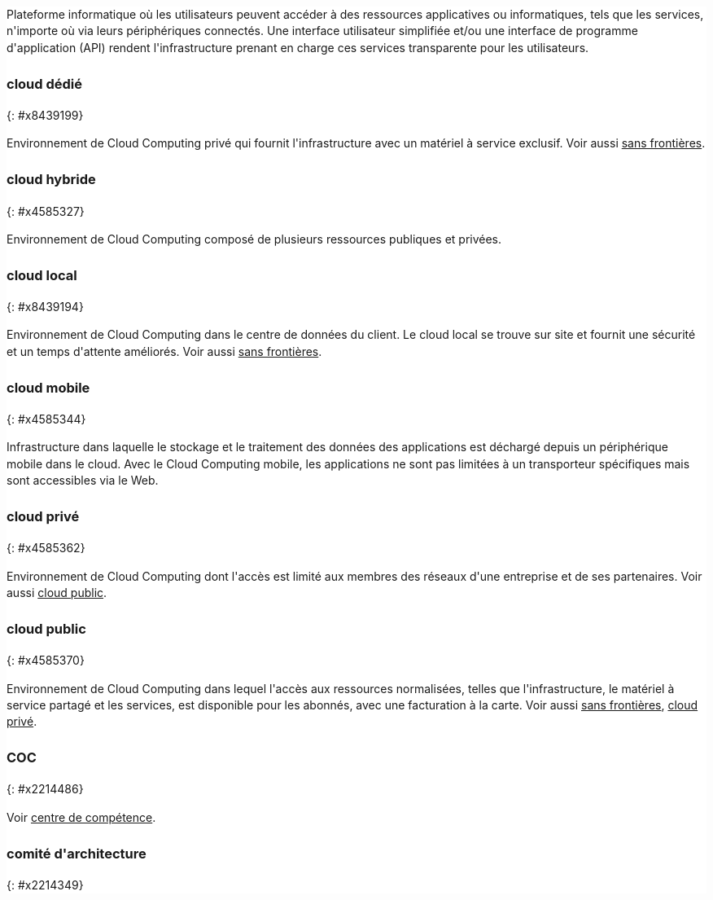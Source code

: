 Plateforme informatique où les utilisateurs peuvent accéder à des ressources applicatives ou informatiques, tels que les services, n'importe où via leurs périphériques connectés. Une interface utilisateur simplifiée et/ou une interface de programme d'application (API) rendent l'infrastructure prenant en charge ces services transparente pour les utilisateurs.

### cloud dédié
{: #x8439199}

Environnement de Cloud Computing privé qui fournit l'infrastructure avec un matériel à service exclusif. Voir aussi [sans frontières](#x8439189).

### cloud hybride
{: #x4585327}

Environnement de Cloud Computing composé de plusieurs ressources publiques et privées.

### cloud local
{: #x8439194}

Environnement de Cloud Computing dans le centre de données du client. Le cloud local se trouve sur site et fournit une sécurité et un temps
d'attente améliorés. Voir aussi [sans frontières](#x8439189).


### cloud mobile
{: #x4585344}

Infrastructure dans laquelle le stockage et le traitement des données des applications est déchargé depuis un périphérique mobile dans le cloud. Avec le Cloud Computing mobile, les applications ne sont pas limitées à un transporteur spécifiques mais sont accessibles via le Web.

### cloud privé
{: #x4585362}

Environnement de Cloud Computing dont l'accès est limité aux membres des réseaux d'une entreprise et de ses partenaires. Voir aussi
[cloud public](#x4585370).

### cloud public
{: #x4585370}

Environnement de Cloud Computing dans lequel l'accès aux ressources normalisées, telles que l'infrastructure, le matériel à service partagé
et les services, est disponible pour les abonnés, avec une facturation à la carte. Voir aussi [sans frontières](#x8439189), [cloud privé](#x4585362).

### COC
{: #x2214486}

Voir [centre de compétence](#x2214484).

### comité d'architecture
{: #x2214349}
